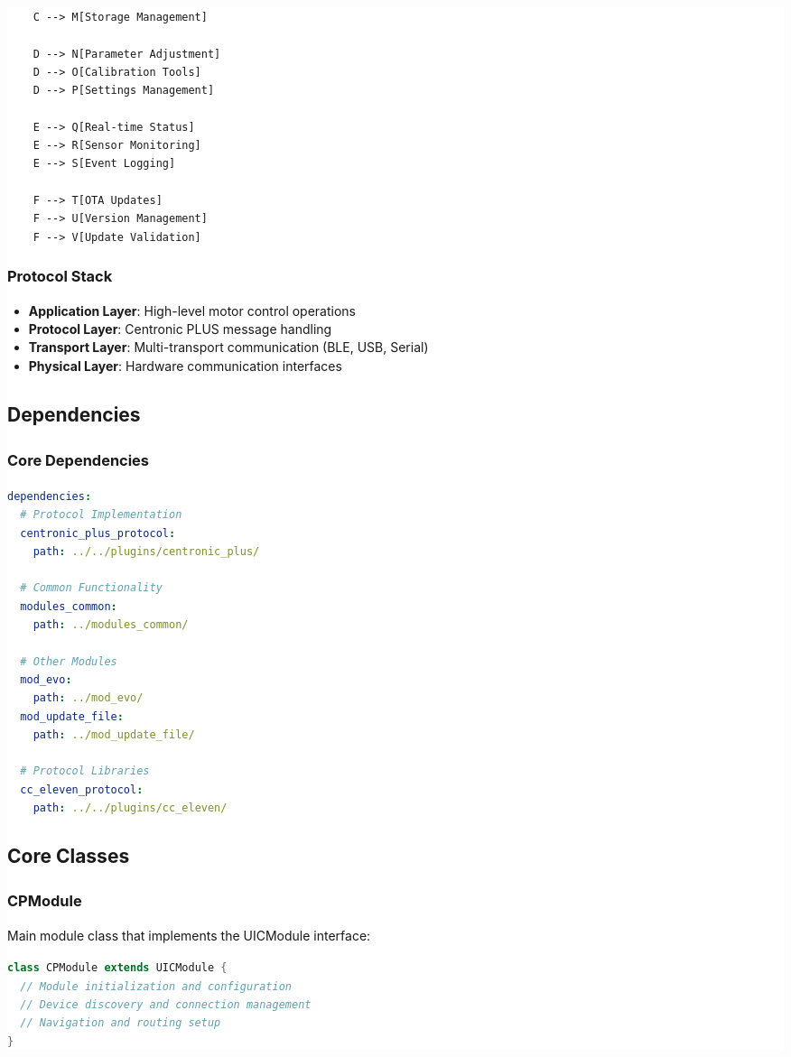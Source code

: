 ```mermaid
    C --> M[Storage Management]
    
    D --> N[Parameter Adjustment]
    D --> O[Calibration Tools]
    D --> P[Settings Management]
    
    E --> Q[Real-time Status]
    E --> R[Sensor Monitoring]
    E --> S[Event Logging]
    
    F --> T[OTA Updates]
    F --> U[Version Management]
    F --> V[Update Validation]
```

### Protocol Stack
- **Application Layer**: High-level motor control operations
- **Protocol Layer**: Centronic PLUS message handling
- **Transport Layer**: Multi-transport communication (BLE, USB, Serial)
- **Physical Layer**: Hardware communication interfaces

## Dependencies

### Core Dependencies
```yaml
dependencies:
  # Protocol Implementation
  centronic_plus_protocol:
    path: ../../plugins/centronic_plus/
  
  # Common Functionality
  modules_common:
    path: ../modules_common/
  
  # Other Modules
  mod_evo:
    path: ../mod_evo/
  mod_update_file:
    path: ../mod_update_file/
  
  # Protocol Libraries
  cc_eleven_protocol:
    path: ../../plugins/cc_eleven/
```

## Core Classes

### CPModule
Main module class that implements the UICModule interface:
```dart
class CPModule extends UICModule {
  // Module initialization and configuration
  // Device discovery and connection management
  // Navigation and routing setup
}
```
